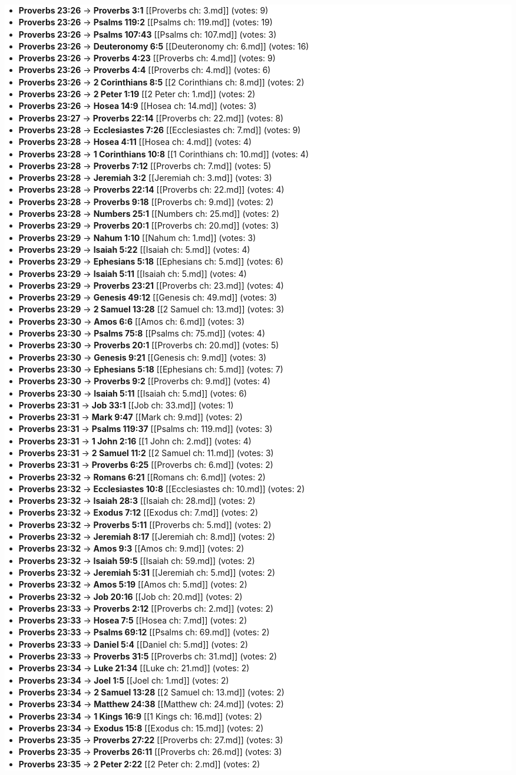- **Proverbs 23:26** → **Proverbs 3:1** [[Proverbs ch: 3.md]] (votes: 9)
- **Proverbs 23:26** → **Psalms 119:2** [[Psalms ch: 119.md]] (votes: 19)
- **Proverbs 23:26** → **Psalms 107:43** [[Psalms ch: 107.md]] (votes: 3)
- **Proverbs 23:26** → **Deuteronomy 6:5** [[Deuteronomy ch: 6.md]] (votes: 16)
- **Proverbs 23:26** → **Proverbs 4:23** [[Proverbs ch: 4.md]] (votes: 9)
- **Proverbs 23:26** → **Proverbs 4:4** [[Proverbs ch: 4.md]] (votes: 6)
- **Proverbs 23:26** → **2 Corinthians 8:5** [[2 Corinthians ch: 8.md]] (votes: 2)
- **Proverbs 23:26** → **2 Peter 1:19** [[2 Peter ch: 1.md]] (votes: 2)
- **Proverbs 23:26** → **Hosea 14:9** [[Hosea ch: 14.md]] (votes: 3)
- **Proverbs 23:27** → **Proverbs 22:14** [[Proverbs ch: 22.md]] (votes: 8)
- **Proverbs 23:28** → **Ecclesiastes 7:26** [[Ecclesiastes ch: 7.md]] (votes: 9)
- **Proverbs 23:28** → **Hosea 4:11** [[Hosea ch: 4.md]] (votes: 4)
- **Proverbs 23:28** → **1 Corinthians 10:8** [[1 Corinthians ch: 10.md]] (votes: 4)
- **Proverbs 23:28** → **Proverbs 7:12** [[Proverbs ch: 7.md]] (votes: 5)
- **Proverbs 23:28** → **Jeremiah 3:2** [[Jeremiah ch: 3.md]] (votes: 3)
- **Proverbs 23:28** → **Proverbs 22:14** [[Proverbs ch: 22.md]] (votes: 4)
- **Proverbs 23:28** → **Proverbs 9:18** [[Proverbs ch: 9.md]] (votes: 2)
- **Proverbs 23:28** → **Numbers 25:1** [[Numbers ch: 25.md]] (votes: 2)
- **Proverbs 23:29** → **Proverbs 20:1** [[Proverbs ch: 20.md]] (votes: 3)
- **Proverbs 23:29** → **Nahum 1:10** [[Nahum ch: 1.md]] (votes: 3)
- **Proverbs 23:29** → **Isaiah 5:22** [[Isaiah ch: 5.md]] (votes: 4)
- **Proverbs 23:29** → **Ephesians 5:18** [[Ephesians ch: 5.md]] (votes: 6)
- **Proverbs 23:29** → **Isaiah 5:11** [[Isaiah ch: 5.md]] (votes: 4)
- **Proverbs 23:29** → **Proverbs 23:21** [[Proverbs ch: 23.md]] (votes: 4)
- **Proverbs 23:29** → **Genesis 49:12** [[Genesis ch: 49.md]] (votes: 3)
- **Proverbs 23:29** → **2 Samuel 13:28** [[2 Samuel ch: 13.md]] (votes: 3)
- **Proverbs 23:30** → **Amos 6:6** [[Amos ch: 6.md]] (votes: 3)
- **Proverbs 23:30** → **Psalms 75:8** [[Psalms ch: 75.md]] (votes: 4)
- **Proverbs 23:30** → **Proverbs 20:1** [[Proverbs ch: 20.md]] (votes: 5)
- **Proverbs 23:30** → **Genesis 9:21** [[Genesis ch: 9.md]] (votes: 3)
- **Proverbs 23:30** → **Ephesians 5:18** [[Ephesians ch: 5.md]] (votes: 7)
- **Proverbs 23:30** → **Proverbs 9:2** [[Proverbs ch: 9.md]] (votes: 4)
- **Proverbs 23:30** → **Isaiah 5:11** [[Isaiah ch: 5.md]] (votes: 6)
- **Proverbs 23:31** → **Job 33:1** [[Job ch: 33.md]] (votes: 1)
- **Proverbs 23:31** → **Mark 9:47** [[Mark ch: 9.md]] (votes: 2)
- **Proverbs 23:31** → **Psalms 119:37** [[Psalms ch: 119.md]] (votes: 3)
- **Proverbs 23:31** → **1 John 2:16** [[1 John ch: 2.md]] (votes: 4)
- **Proverbs 23:31** → **2 Samuel 11:2** [[2 Samuel ch: 11.md]] (votes: 3)
- **Proverbs 23:31** → **Proverbs 6:25** [[Proverbs ch: 6.md]] (votes: 2)
- **Proverbs 23:32** → **Romans 6:21** [[Romans ch: 6.md]] (votes: 2)
- **Proverbs 23:32** → **Ecclesiastes 10:8** [[Ecclesiastes ch: 10.md]] (votes: 2)
- **Proverbs 23:32** → **Isaiah 28:3** [[Isaiah ch: 28.md]] (votes: 2)
- **Proverbs 23:32** → **Exodus 7:12** [[Exodus ch: 7.md]] (votes: 2)
- **Proverbs 23:32** → **Proverbs 5:11** [[Proverbs ch: 5.md]] (votes: 2)
- **Proverbs 23:32** → **Jeremiah 8:17** [[Jeremiah ch: 8.md]] (votes: 2)
- **Proverbs 23:32** → **Amos 9:3** [[Amos ch: 9.md]] (votes: 2)
- **Proverbs 23:32** → **Isaiah 59:5** [[Isaiah ch: 59.md]] (votes: 2)
- **Proverbs 23:32** → **Jeremiah 5:31** [[Jeremiah ch: 5.md]] (votes: 2)
- **Proverbs 23:32** → **Amos 5:19** [[Amos ch: 5.md]] (votes: 2)
- **Proverbs 23:32** → **Job 20:16** [[Job ch: 20.md]] (votes: 2)
- **Proverbs 23:33** → **Proverbs 2:12** [[Proverbs ch: 2.md]] (votes: 2)
- **Proverbs 23:33** → **Hosea 7:5** [[Hosea ch: 7.md]] (votes: 2)
- **Proverbs 23:33** → **Psalms 69:12** [[Psalms ch: 69.md]] (votes: 2)
- **Proverbs 23:33** → **Daniel 5:4** [[Daniel ch: 5.md]] (votes: 2)
- **Proverbs 23:33** → **Proverbs 31:5** [[Proverbs ch: 31.md]] (votes: 2)
- **Proverbs 23:34** → **Luke 21:34** [[Luke ch: 21.md]] (votes: 2)
- **Proverbs 23:34** → **Joel 1:5** [[Joel ch: 1.md]] (votes: 2)
- **Proverbs 23:34** → **2 Samuel 13:28** [[2 Samuel ch: 13.md]] (votes: 2)
- **Proverbs 23:34** → **Matthew 24:38** [[Matthew ch: 24.md]] (votes: 2)
- **Proverbs 23:34** → **1 Kings 16:9** [[1 Kings ch: 16.md]] (votes: 2)
- **Proverbs 23:34** → **Exodus 15:8** [[Exodus ch: 15.md]] (votes: 2)
- **Proverbs 23:35** → **Proverbs 27:22** [[Proverbs ch: 27.md]] (votes: 3)
- **Proverbs 23:35** → **Proverbs 26:11** [[Proverbs ch: 26.md]] (votes: 3)
- **Proverbs 23:35** → **2 Peter 2:22** [[2 Peter ch: 2.md]] (votes: 2)